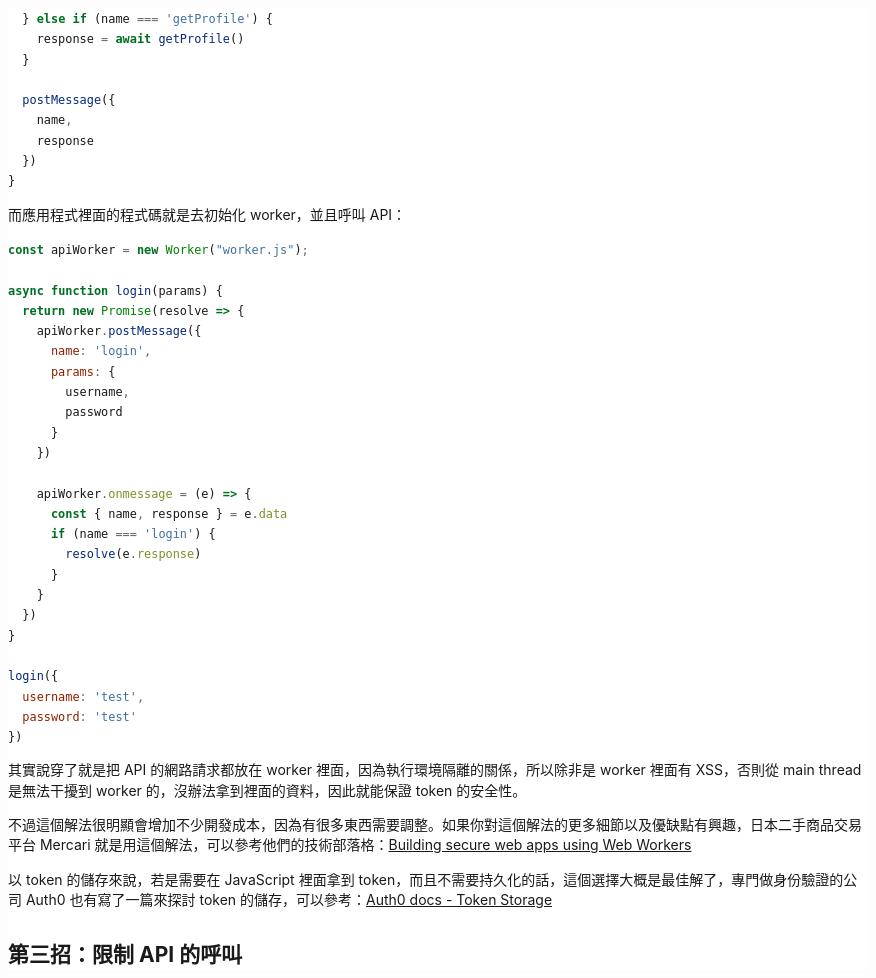 ``` js
  } else if (name === 'getProfile') {
    response = await getProfile()
  }

  postMessage({
    name,
    response
  })
}
```

而應用程式裡面的程式碼就是去初始化 worker，並且呼叫 API：

``` js
const apiWorker = new Worker("worker.js");

async function login(params) {
  return new Promise(resolve => {
    apiWorker.postMessage({
      name: 'login',
      params: {
        username,
        password
      }
    })

    apiWorker.onmessage = (e) => {
      const { name, response } = e.data
      if (name === 'login') {
        resolve(e.response)
      }
    }
  })
}

login({
  username: 'test',
  password: 'test'
})
```

其實說穿了就是把 API 的網路請求都放在 worker 裡面，因為執行環境隔離的關係，所以除非是 worker 裡面有 XSS，否則從 main thread 是無法干擾到 worker 的，沒辦法拿到裡面的資料，因此就能保證 token 的安全性。

不過這個解法很明顯會增加不少開發成本，因為有很多東西需要調整。如果你對這個解法的更多細節以及優缺點有興趣，日本二手商品交易平台 Mercari 就是用這個解法，可以參考他們的技術部落格：[Building secure web apps using Web Workers](https://engineering.mercari.com/en/blog/entry/20220930-building-secure-apps-using-web-workers/)

以 token 的儲存來說，若是需要在 JavaScript 裡面拿到 token，而且不需要持久化的話，這個選擇大概是最佳解了，專門做身份驗證的公司 Auth0 也有寫了一篇來探討 token 的儲存，可以參考：[Auth0 docs - Token Storage](https://auth0.com/docs/secure/security-guidance/data-security/token-storage)

## 第三招：限制 API 的呼叫
